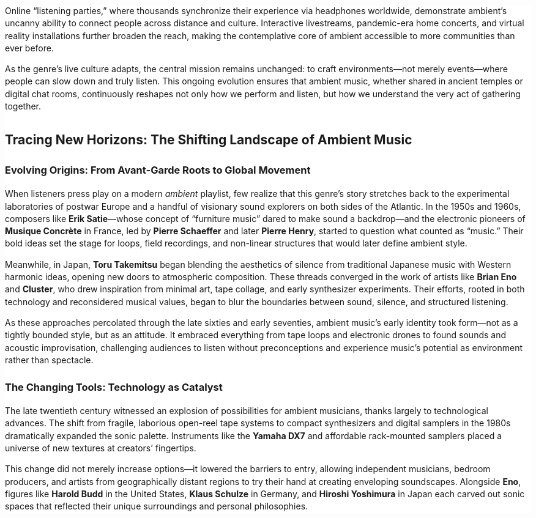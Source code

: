 Online “listening parties,” where thousands synchronize their experience via headphones worldwide,
demonstrate ambient’s uncanny ability to connect people across distance and culture. Interactive
livestreams, pandemic-era home concerts, and virtual reality installations further broaden the
reach, making the contemplative core of ambient accessible to more communities than ever before.

As the genre’s live culture adapts, the central mission remains unchanged: to craft environments—not
merely events—where people can slow down and truly listen. This ongoing evolution ensures that
ambient music, whether shared in ancient temples or digital chat rooms, continuously reshapes not
only how we perform and listen, but how we understand the very act of gathering together.

## Tracing New Horizons: The Shifting Landscape of Ambient Music

### Evolving Origins: From Avant-Garde Roots to Global Movement

When listeners press play on a modern _ambient_ playlist, few realize that this genre’s story
stretches back to the experimental laboratories of postwar Europe and a handful of visionary sound
explorers on both sides of the Atlantic. In the 1950s and 1960s, composers like **Erik Satie**—whose
concept of “furniture music” dared to make sound a backdrop—and the electronic pioneers of **Musique
Concrète** in France, led by **Pierre Schaeffer** and later **Pierre Henry**, started to question
what counted as “music.” Their bold ideas set the stage for loops, field recordings, and non-linear
structures that would later define ambient style.

Meanwhile, in Japan, **Toru Takemitsu** began blending the aesthetics of silence from traditional
Japanese music with Western harmonic ideas, opening new doors to atmospheric composition. These
threads converged in the work of artists like **Brian Eno** and **Cluster**, who drew inspiration
from minimal art, tape collage, and early synthesizer experiments. Their efforts, rooted in both
technology and reconsidered musical values, began to blur the boundaries between sound, silence, and
structured listening.

As these approaches percolated through the late sixties and early seventies, ambient music’s early
identity took form—not as a tightly bounded style, but as an attitude. It embraced everything from
tape loops and electronic drones to found sounds and acoustic improvisation, challenging audiences
to listen without preconceptions and experience music’s potential as environment rather than
spectacle.

### The Changing Tools: Technology as Catalyst

The late twentieth century witnessed an explosion of possibilities for ambient musicians, thanks
largely to technological advances. The shift from fragile, laborious open-reel tape systems to
compact synthesizers and digital samplers in the 1980s dramatically expanded the sonic palette.
Instruments like the **Yamaha DX7** and affordable rack-mounted samplers placed a universe of new
textures at creators’ fingertips.

This change did not merely increase options—it lowered the barriers to entry, allowing independent
musicians, bedroom producers, and artists from geographically distant regions to try their hand at
creating enveloping soundscapes. Alongside **Eno**, figures like **Harold Budd** in the United
States, **Klaus Schulze** in Germany, and **Hiroshi Yoshimura** in Japan each carved out sonic
spaces that reflected their unique surroundings and personal philosophies.
